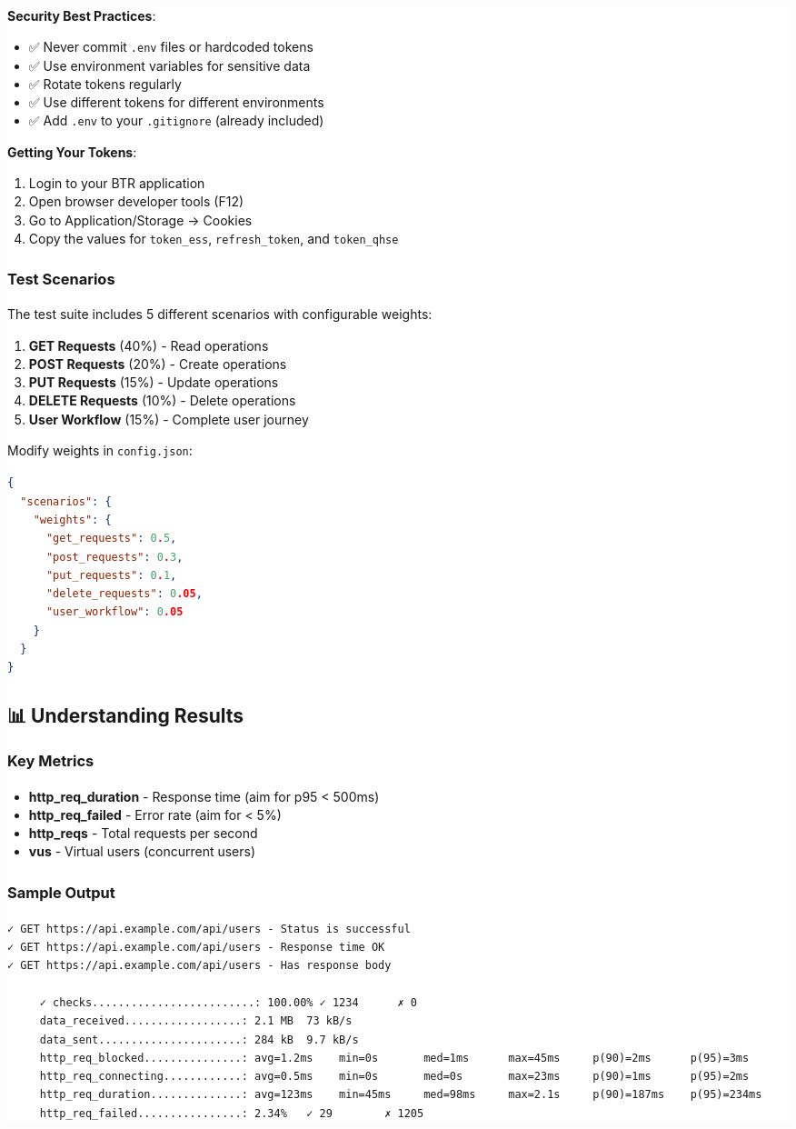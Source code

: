 **Security Best Practices**:
- ✅ Never commit `.env` files or hardcoded tokens
- ✅ Use environment variables for sensitive data
- ✅ Rotate tokens regularly
- ✅ Use different tokens for different environments
- ✅ Add `.env` to your `.gitignore` (already included)

**Getting Your Tokens**:
1. Login to your BTR application
2. Open browser developer tools (F12)
3. Go to Application/Storage → Cookies
4. Copy the values for `token_ess`, `refresh_token`, and `token_qhse`

### Test Scenarios

The test suite includes 5 different scenarios with configurable weights:

1. **GET Requests** (40%) - Read operations
2. **POST Requests** (20%) - Create operations  
3. **PUT Requests** (15%) - Update operations
4. **DELETE Requests** (10%) - Delete operations
5. **User Workflow** (15%) - Complete user journey

Modify weights in `config.json`:

```json
{
  "scenarios": {
    "weights": {
      "get_requests": 0.5,
      "post_requests": 0.3,
      "put_requests": 0.1,
      "delete_requests": 0.05,
      "user_workflow": 0.05
    }
  }
}
```

## 📊 Understanding Results

### Key Metrics

- **http_req_duration** - Response time (aim for p95 < 500ms)
- **http_req_failed** - Error rate (aim for < 5%)
- **http_reqs** - Total requests per second
- **vus** - Virtual users (concurrent users)

### Sample Output

```
✓ GET https://api.example.com/api/users - Status is successful
✓ GET https://api.example.com/api/users - Response time OK
✓ GET https://api.example.com/api/users - Has response body

     ✓ checks.........................: 100.00% ✓ 1234      ✗ 0
     data_received..................: 2.1 MB  73 kB/s
     data_sent......................: 284 kB  9.7 kB/s
     http_req_blocked...............: avg=1.2ms    min=0s       med=1ms      max=45ms     p(90)=2ms      p(95)=3ms
     http_req_connecting............: avg=0.5ms    min=0s       med=0s       max=23ms     p(90)=1ms      p(95)=2ms
     http_req_duration..............: avg=123ms    min=45ms     med=98ms     max=2.1s     p(90)=187ms    p(95)=234ms
     http_req_failed................: 2.34%   ✓ 29        ✗ 1205
```